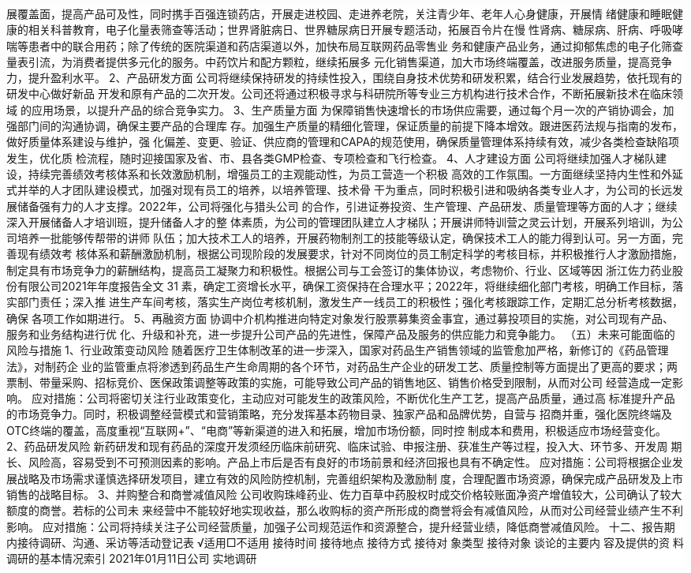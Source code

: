 展覆盖面，提高产品可及性，同时携手百强连锁药店，开展走进校园、走进养老院，关注青少年、老年人心身健康，开展情
绪健康和睡眠健康的相关科普教育，电子化量表筛查等活动；世界肾脏病日、世界糖尿病日开展专题活动，拓展百令片在慢
性肾病、糖尿病、肝病、呼吸哮喘等患者中的联合用药；除了传统的医院渠道和药店渠道以外，加快布局互联网药品零售业
务和健康产品业务，通过抑郁焦虑的电子化筛查量表引流，为消费者提供多元化的服务。中药饮片和配方颗粒，继续拓展多
元化销售渠道，加大市场终端覆盖，改进服务质量，提高竞争力，提升盈利水平。
2、产品研发方面
公司将继续保持研发的持续性投入，围绕自身技术优势和研发积累，结合行业发展趋势，依托现有的研发中心做好新品
开发和原有产品的二次开发。公司还将通过积极寻求与科研院所等专业三方机构进行技术合作，不断拓展新技术在临床领域
的应用场景，以提升产品的综合竞争实力。
3、生产质量方面
为保障销售快速增长的市场供应需要，通过每个月一次的产销协调会，加强部门间的沟通协调，确保主要产品的合理库
存。加强生产质量的精细化管理，保证质量的前提下降本增效。跟进医药法规与指南的发布，做好质量体系建设与维护，强
化偏差、变更、验证、供应商的管理和CAPA的规范使用，确保质量管理体系持续有效，减少各类检查缺陷项发生，优化质
检流程，随时迎接国家及省、市、县各类GMP检查、专项检查和飞行检查。
4、人才建设方面
公司将继续加强人才梯队建设，持续完善绩效考核体系和长效激励机制，增强员工的主观能动性，为员工营造一个积极
高效的工作氛围。一方面继续坚持内生性和外延式并举的人才团队建设模式，加强对现有员工的培养，以培养管理、技术骨
干为重点，同时积极引进和吸纳各类专业人才，为公司的长远发展储备强有力的人才支撑。2022年，公司将强化与猎头公司
的合作，引进证券投资、生产管理、产品研发、质量管理等方面的人才；继续深入开展储备人才培训班，提升储备人才的整
体素质，为公司的管理团队建立人才梯队；开展讲师特训营之灵云计划，开展系列培训，为公司培养一批能够传帮带的讲师
队伍；加大技术工人的培养，开展药物制剂工的技能等级认定，确保技术工人的能力得到认可。另一方面，完善现有绩效考
核体系和薪酬激励机制，根据公司现阶段的发展要求，针对不同岗位的员工制定科学的考核目标，并积极推行人才激励措施，
制定具有市场竞争力的薪酬结构，提高员工凝聚力和积极性。根据公司与工会签订的集体协议，考虑物价、行业、区域等因
浙江佐力药业股份有限公司2021年年度报告全文
31
素，确定工资增长水平，确保工资保持在合理水平；2022年，将继续细化部门考核，明确工作目标，落实部门责任；深入推
进生产车间考核，落实生产岗位考核机制，激发生产一线员工的积极性；强化考核跟踪工作，定期汇总分析考核数据，确保
各项工作如期进行。
5、再融资方面
协调中介机构推进向特定对象发行股票募集资金事宜，通过募投项目的实施，对公司现有产品、服务和业务结构进行优
化、升级和补充，进一步提升公司产品的先进性，保障产品及服务的供应能力和竞争能力。
（五）未来可能面临的风险与措施
1、行业政策变动风险
随着医疗卫生体制改革的进一步深入，国家对药品生产销售领域的监管愈加严格，新修订的《药品管理法》，对制药企
业的监管重点将渗透到药品生产生命周期的各个环节，对药品生产企业的研发工艺、质量控制等方面提出了更高的要求；两
票制、带量采购、招标竞价、医保政策调整等政策的实施，可能导致公司产品的销售地区、销售价格受到限制，从而对公司
经营造成一定影响。
应对措施：公司将密切关注行业政策变化，主动应对可能发生的政策风险，不断优化生产工艺，提高产品质量，通过高
标准提升产品的市场竞争力。同时，积极调整经营模式和营销策略，充分发挥基本药物目录、独家产品和品牌优势，自营与
招商并重，强化医院终端及OTC终端的覆盖，高度重视“互联网+”、“电商”等新渠道的进入和拓展，增加市场份额，同时控
制成本和费用，积极适应市场经营变化。
2、药品研发风险
新药研发和现有药品的深度开发须经历临床前研究、临床试验、申报注册、获准生产等过程，投入大、环节多、开发周
期长、风险高，容易受到不可预测因素的影响。产品上市后是否有良好的市场前景和经济回报也具有不确定性。
应对措施：公司将根据企业发展战略及市场需求谨慎选择研发项目，建立有效的风险防控机制，完善组织架构及激励制
度，合理配置市场资源，确保完成产品研发及上市销售的战略目标。
3、并购整合和商誉减值风险
公司收购珠峰药业、佐力百草中药股权时成交价格较账面净资产增值较大，公司确认了较大额度的商誉。若标的公司未
来经营中不能较好地实现收益，那么收购标的资产所形成的商誉将会有减值风险，从而对公司经营业绩产生不利影响。
应对措施：公司将持续关注子公司经营质量，加强子公司规范运作和资源整合，提升经营业绩，降低商誉减值风险。
十二、报告期内接待调研、沟通、采访等活动登记表
√适用□不适用
接待时间
接待地点
接待方式
接待对
象类型
接待对象
谈论的主要内
容及提供的资
料
调研的基本情况索引
2021年01月11日公司
实地调研